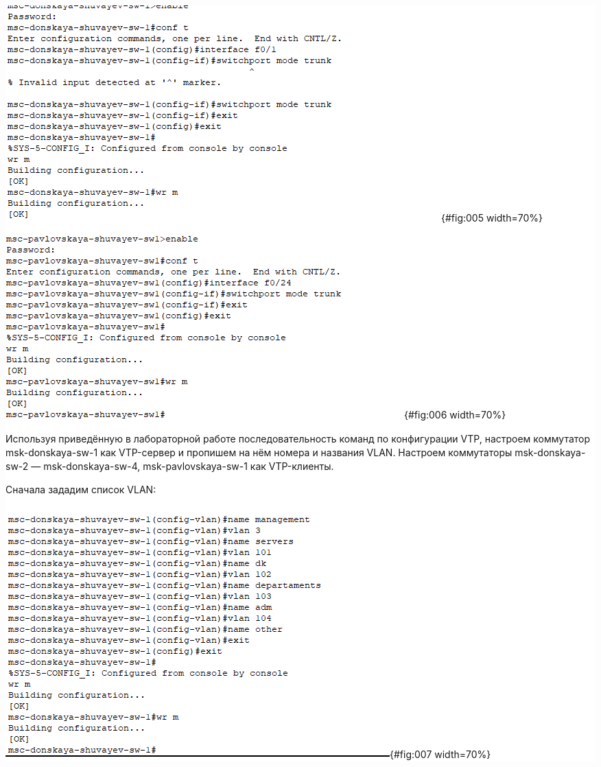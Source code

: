 ![Настройка Trunk-порта на msk-donskaya-shuvayev-sw-1](image/5.png){#fig:005 width=70%}

![Настройка Trunk-порта на msk-pavlovskaya-shuvayev-sw-1](image/6.png){#fig:006 width=70%}

Используя приведённую в лабораторной работе последовательность команд по конфигурации VTP, настроем коммутатор msk-donskaya-sw-1 как VTP-сервер и пропишем на нём номера и названия VLAN. Настроем коммутаторы msk-donskaya-sw-2 — msk-donskaya-sw-4, msk-pavlovskaya-sw-1 как VTP-клиенты.

Сначала зададим список VLAN:

![Задания VLAN](image/7.png){#fig:007 width=70%}
